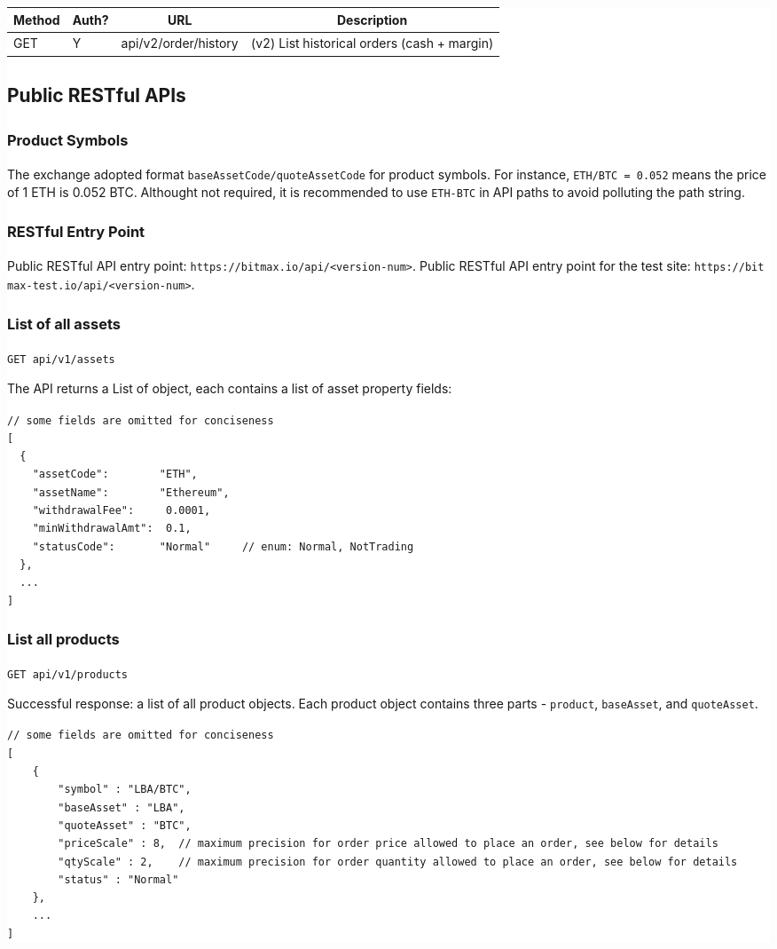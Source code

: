 Method  | Auth? | URL                        | Description
------- | ----- | -------------------------- | ---------------------
GET     | Y     | api/v2/order/history       | (v2) List historical orders (cash + margin)


Public RESTful APIs
---------------------------------------------

### Product Symbols

The exchange adopted format `baseAssetCode/quoteAssetCode` for product symbols. For instance, `ETH/BTC = 0.052` means the price of 1 ETH is 0.052 BTC. Althought not required,
it is recommended to use `ETH-BTC` in API paths to avoid polluting the path string.

### RESTful Entry Point

Public RESTful API entry point: `https://bitmax.io/api/<version-num>`.
Public RESTful API entry point for the test site: `https://bitmax-test.io/api/<version-num>`.

### List of all assets

    GET api/v1/assets

The API returns a List of object, each contains a list of asset property fields:

    // some fields are omitted for conciseness
    [
      {
        "assetCode":        "ETH",
        "assetName":        "Ethereum",
        "withdrawalFee":     0.0001,
        "minWithdrawalAmt":  0.1,
        "statusCode":       "Normal"     // enum: Normal, NotTrading
      },
      ...
    ]


### List all products

    GET api/v1/products

Successful response: a list of all product objects. Each product object contains three parts -
`product`, `baseAsset`, and `quoteAsset`.

    // some fields are omitted for conciseness
    [
        {
            "symbol" : "LBA/BTC",
            "baseAsset" : "LBA",
            "quoteAsset" : "BTC",
            "priceScale" : 8,  // maximum precision for order price allowed to place an order, see below for details
            "qtyScale" : 2,    // maximum precision for order quantity allowed to place an order, see below for details 
            "status" : "Normal"
        },
        ...
    ]
